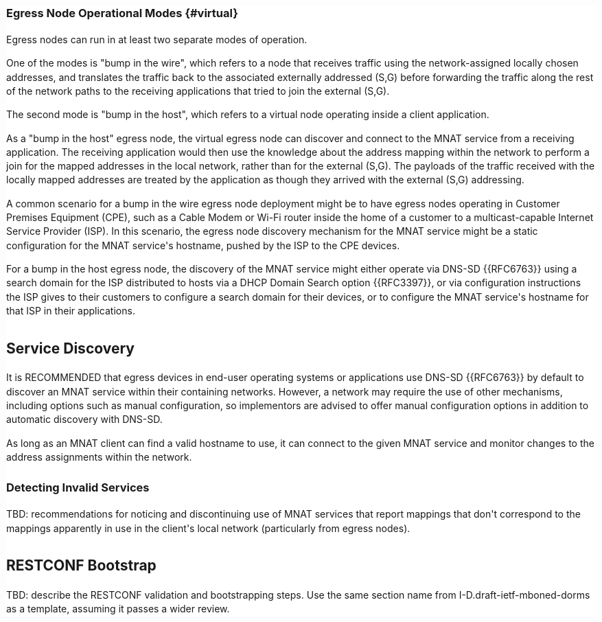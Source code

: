 ### Egress Node Operational Modes {#virtual}

Egress nodes can run in at least two separate modes of operation.

One of the modes is "bump in the wire", which refers to a node that receives traffic using the network-assigned locally chosen addresses, and translates the traffic back to the associated externally addressed (S,G) before forwarding the traffic along the rest of the network paths to the receiving applications that tried to join the external (S,G).

The second mode is "bump in the host", which refers to a virtual node operating inside a client application.

As a "bump in the host" egress node, the virtual egress node can discover and connect to the MNAT service from a receiving application.
The receiving application would then use the knowledge about the address mapping within the network to perform a join for the mapped addresses in the local network, rather than for the external (S,G).
The payloads of the traffic received with the locally mapped addresses are treated by the application as though they arrived with the external (S,G) addressing.

A common scenario for a bump in the wire egress node deployment might be to have egress nodes operating in Customer Premises Equipment (CPE), such as a Cable Modem or Wi-Fi router inside the home of a customer to a multicast-capable Internet Service Provider (ISP).
In this scenario, the egress node discovery mechanism for the MNAT service might be a static configuration for the MNAT service's hostname, pushed by the ISP to the CPE devices.

For a bump in the host egress node, the discovery of the MNAT service might either operate via DNS-SD {{RFC6763}} using a search domain for the ISP distributed to hosts via a DHCP Domain Search option {{RFC3397}}, or via configuration instructions the ISP gives to their customers to configure a search domain for their devices, or to configure the MNAT service's hostname for that ISP in their applications.

## Service Discovery

It is RECOMMENDED that egress devices in end-user operating systems or applications use DNS-SD {{RFC6763}} by default to discover an MNAT service within their containing networks.
However, a network may require the use of other mechanisms, including options such as manual configuration, so implementors are advised to offer manual configuration options in addition to automatic discovery with DNS-SD.

As long as an MNAT client can find a valid hostname to use, it can connect to the given MNAT service and monitor changes to the address assignments within the network.

### Detecting Invalid Services

TBD: recommendations for noticing and discontinuing use of MNAT services that report mappings that don't correspond to the mappings apparently in use in the client's local network (particularly from egress nodes).

## RESTCONF Bootstrap

TBD: describe the RESTCONF validation and bootstrapping steps.
Use the same section name from I-D.draft-ietf-mboned-dorms as a template, assuming it passes a wider review.
